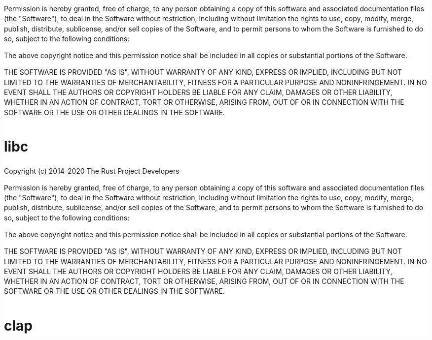 Permission is hereby granted, free of charge, to any
person obtaining a copy of this software and associated
documentation files (the "Software"), to deal in the
Software without restriction, including without
limitation the rights to use, copy, modify, merge,
publish, distribute, sublicense, and/or sell copies of
the Software, and to permit persons to whom the Software
is furnished to do so, subject to the following
conditions:

The above copyright notice and this permission notice
shall be included in all copies or substantial portions
of the Software.

THE SOFTWARE IS PROVIDED "AS IS", WITHOUT WARRANTY OF
ANY KIND, EXPRESS OR IMPLIED, INCLUDING BUT NOT LIMITED
TO THE WARRANTIES OF MERCHANTABILITY, FITNESS FOR A
PARTICULAR PURPOSE AND NONINFRINGEMENT. IN NO EVENT
SHALL THE AUTHORS OR COPYRIGHT HOLDERS BE LIABLE FOR ANY
CLAIM, DAMAGES OR OTHER LIABILITY, WHETHER IN AN ACTION
OF CONTRACT, TORT OR OTHERWISE, ARISING FROM, OUT OF OR
IN CONNECTION WITH THE SOFTWARE OR THE USE OR OTHER
DEALINGS IN THE SOFTWARE.

libc
====

Copyright (c) 2014-2020 The Rust Project Developers

Permission is hereby granted, free of charge, to any
person obtaining a copy of this software and associated
documentation files (the "Software"), to deal in the
Software without restriction, including without
limitation the rights to use, copy, modify, merge,
publish, distribute, sublicense, and/or sell copies of
the Software, and to permit persons to whom the Software
is furnished to do so, subject to the following
conditions:

The above copyright notice and this permission notice
shall be included in all copies or substantial portions
of the Software.

THE SOFTWARE IS PROVIDED "AS IS", WITHOUT WARRANTY OF
ANY KIND, EXPRESS OR IMPLIED, INCLUDING BUT NOT LIMITED
TO THE WARRANTIES OF MERCHANTABILITY, FITNESS FOR A
PARTICULAR PURPOSE AND NONINFRINGEMENT. IN NO EVENT
SHALL THE AUTHORS OR COPYRIGHT HOLDERS BE LIABLE FOR ANY
CLAIM, DAMAGES OR OTHER LIABILITY, WHETHER IN AN ACTION
OF CONTRACT, TORT OR OTHERWISE, ARISING FROM, OUT OF OR
IN CONNECTION WITH THE SOFTWARE OR THE USE OR OTHER
DEALINGS IN THE SOFTWARE.

clap
====
